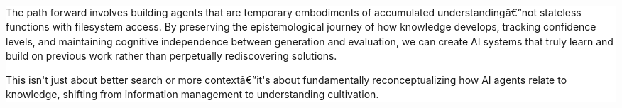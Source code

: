 The path forward involves building agents that are temporary embodiments of accumulated understandingâ€”not stateless functions with filesystem access. By preserving the epistemological journey of how knowledge develops, tracking confidence levels, and maintaining cognitive independence between generation and evaluation, we can create AI systems that truly learn and build on previous work rather than perpetually rediscovering solutions.

This isn't just about better search or more contextâ€”it's about fundamentally reconceptualizing how AI agents relate to knowledge, shifting from information management to understanding cultivation.